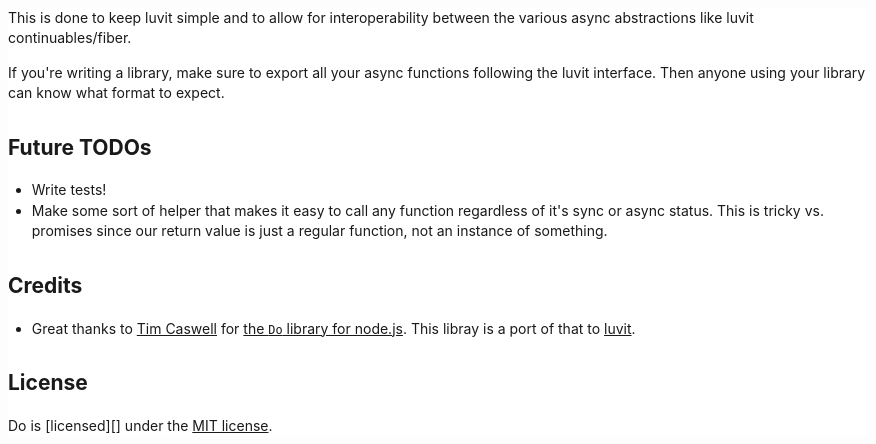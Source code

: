 This is done to keep luvit simple and to allow for interoperability between the various async abstractions like luvit continuables/fiber.

If you're writing a library, make sure to export all your async functions following the luvit interface.  Then anyone using your library can know what format to expect.

## Future TODOs

 - Write tests!
 - Make some sort of helper that makes it easy to call any function regardless of it's sync or async status.  This is tricky vs. promises since our return value is just a regular function, not an instance of something.

## Credits

 - Great thanks to [Tim Caswell](https://github.com/creationix) for [the `Do` library for node.js](https://github.com/creationix/do). This libray is a port of that to [luvit](https://github.com/luvit/luvit).

## License

Do is [licensed][] under the [MIT license][].

[MIT license]: http://opensource.org/licenses/MIT
